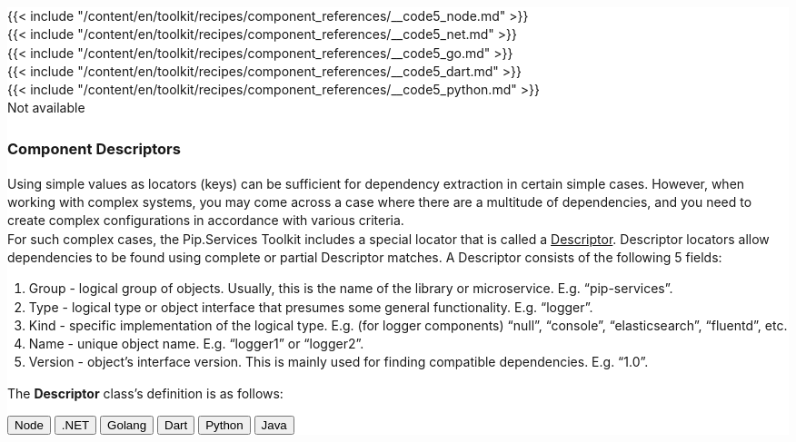 <div class="content-tab-section">
  {{< include "/content/en/toolkit/recipes/component_references/__code5_node.md" >}}  
</div>

<div class="content-tab-section">
  {{< include "/content/en/toolkit/recipes/component_references/__code5_net.md" >}}    
</div>

<div class="content-tab-section">
  {{< include "/content/en/toolkit/recipes/component_references/__code5_go.md" >}}
</div>

<div class="content-tab-section">
  {{< include "/content/en/toolkit/recipes/component_references/__code5_dart.md" >}}    
</div>

<div class="content-tab-section">
  {{< include "/content/en/toolkit/recipes/component_references/__code5_python.md" >}}
</div>

<div class="content-tab-section">
  Not available  
</div>

</div>

### Component Descriptors

Using simple values as locators (keys) can be sufficient for dependency extraction in certain simple cases. However, when working with complex systems, you may come across a case where there are a multitude of dependencies, and you need to create complex configurations in accordance with various criteria.  
For such complex cases, the Pip.Services Toolkit includes a special locator that is called a [Descriptor](../../commons/refer/descriptor/). Descriptor locators allow dependencies to be found using complete or partial Descriptor matches. A Descriptor consists of the following 5 fields:

1. Group - logical group of objects. Usually, this is the name of the library or microservice. E.g. “pip-services”.
2. Type - logical type or object interface that presumes some general functionality. E.g. “logger”.
3. Kind - specific implementation of the logical type. E.g. (for logger components) “null”, “console”, “elasticsearch”, “fluentd”, etc.
4. Name - unique object name. E.g. “logger1” or “logger2”.
5. Version - object’s interface version. This is mainly used for finding compatible dependencies. E.g. “1.0”.

The **Descriptor** class’s definition is as follows:

<div class="content-tab-selector2">
	<div class="btn-group tab-selector-btn-group" role="group" aria-label="Language selector">
	  <button type="button" class="btn lang-select-btn">Node</button>
	  <button type="button" class="btn lang-select-btn">.NET</button>
	  <button type="button" class="btn lang-select-btn">Golang</button>
	  <button type="button" class="btn lang-select-btn">Dart</button>
	  <button type="button" class="btn lang-select-btn">Python</button>
	  <button type="button" class="btn lang-select-btn">Java</button>
	</div>
